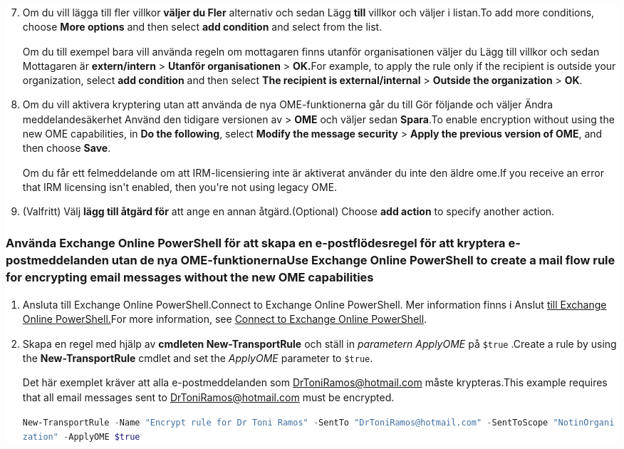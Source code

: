 7. <span data-ttu-id="88751-152">Om du vill lägga till fler villkor **väljer du Fler** alternativ och sedan Lägg **till** villkor och väljer i listan.</span><span class="sxs-lookup"><span data-stu-id="88751-152">To add more conditions, choose **More options** and then select **add condition** and select from the list.</span></span>

   <span data-ttu-id="88751-153">Om du till exempel bara vill använda regeln om  mottagaren finns utanför organisationen väljer du Lägg till villkor och sedan Mottagaren är **extern/intern** \> **Utanför organisationen** \> **OK.**</span><span class="sxs-lookup"><span data-stu-id="88751-153">For example, to apply the rule only if the recipient is outside your organization, select **add condition** and then select **The recipient is external/internal** \> **Outside the organization** \> **OK**.</span></span>

8. <span data-ttu-id="88751-154">Om du vill aktivera kryptering utan att använda de  nya OME-funktionerna går du till Gör följande och väljer Ändra meddelandesäkerhet Använd den tidigare versionen av \> **OME** och väljer sedan **Spara**.</span><span class="sxs-lookup"><span data-stu-id="88751-154">To enable encryption without using the new OME capabilities, in **Do the following**, select **Modify the message security** \> **Apply the previous version of OME**, and then choose **Save**.</span></span>

   <span data-ttu-id="88751-155">Om du får ett felmeddelande om att IRM-licensiering inte är aktiverat använder du inte den äldre ome.</span><span class="sxs-lookup"><span data-stu-id="88751-155">If you receive an error that IRM licensing isn't enabled, then you're not using legacy OME.</span></span>

9. <span data-ttu-id="88751-156">(Valfritt) Välj **lägg till åtgärd för** att ange en annan åtgärd.</span><span class="sxs-lookup"><span data-stu-id="88751-156">(Optional) Choose **add action** to specify another action.</span></span>

### <a name="use-exchange-online-powershell-to-create-a-mail-flow-rule-for-encrypting-email-messages-without-the-new-ome-capabilities"></a><span data-ttu-id="88751-157">Använda Exchange Online PowerShell för att skapa en e-postflödesregel för att kryptera e-postmeddelanden utan de nya OME-funktionerna</span><span class="sxs-lookup"><span data-stu-id="88751-157">Use Exchange Online PowerShell to create a mail flow rule for encrypting email messages without the new OME capabilities</span></span>

1. <span data-ttu-id="88751-158">Ansluta till Exchange Online PowerShell.</span><span class="sxs-lookup"><span data-stu-id="88751-158">Connect to Exchange Online PowerShell.</span></span> <span data-ttu-id="88751-159">Mer information finns i Anslut [till Exchange Online PowerShell.](/powershell/exchange/connect-to-exchange-online-powershell)</span><span class="sxs-lookup"><span data-stu-id="88751-159">For more information, see [Connect to Exchange Online PowerShell](/powershell/exchange/connect-to-exchange-online-powershell).</span></span>

2. <span data-ttu-id="88751-160">Skapa en regel med hjälp av **cmdleten New-TransportRule** och ställ in _parametern ApplyOME_ på `$true` .</span><span class="sxs-lookup"><span data-stu-id="88751-160">Create a rule by using the **New-TransportRule** cmdlet and set the _ApplyOME_ parameter to `$true`.</span></span>

   <span data-ttu-id="88751-161">Det här exemplet kräver att alla e-postmeddelanden som DrToniRamos@hotmail.com måste krypteras.</span><span class="sxs-lookup"><span data-stu-id="88751-161">This example requires that all email messages sent to DrToniRamos@hotmail.com must be encrypted.</span></span>

   ```powershell
   New-TransportRule -Name "Encrypt rule for Dr Toni Ramos" -SentTo "DrToniRamos@hotmail.com" -SentToScope "NotinOrganization" -ApplyOME $true
   ```
